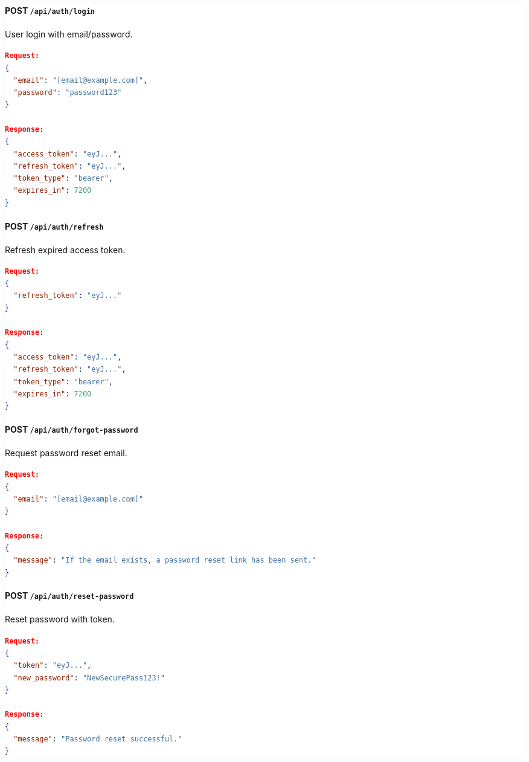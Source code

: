 #### POST `/api/auth/login`
User login with email/password.
```json
Request:
{
  "email": "[email@example.com]",
  "password": "password123"
}

Response:
{
  "access_token": "eyJ...",
  "refresh_token": "eyJ...",
  "token_type": "bearer",
  "expires_in": 7200
}
```

#### POST `/api/auth/refresh`
Refresh expired access token.
```json
Request:
{
  "refresh_token": "eyJ..."
}

Response:
{
  "access_token": "eyJ...",
  "refresh_token": "eyJ...",
  "token_type": "bearer",
  "expires_in": 7200
}
```

#### POST `/api/auth/forgot-password`
Request password reset email.
```json
Request:
{
  "email": "[email@example.com]"
}

Response:
{
  "message": "If the email exists, a password reset link has been sent."
}
```

#### POST `/api/auth/reset-password`
Reset password with token.
```json
Request:
{
  "token": "eyJ...",
  "new_password": "NewSecurePass123!"
}

Response:
{
  "message": "Password reset successful."
}
```
